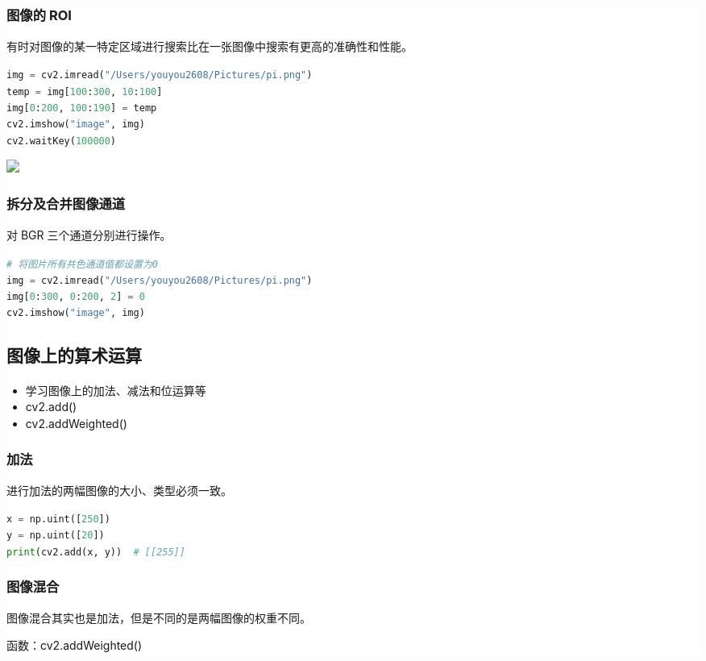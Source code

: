 ### 图像的 ROI

有时对图像的某一特定区域进行搜索比在一张图像中搜索有更高的准确性和性能。



```python
img = cv2.imread("/Users/youyou2608/Pictures/pi.png")
temp = img[100:300, 10:100]
img[0:200, 100:190] = temp
cv2.imshow("image", img)
cv2.waitKey(100000)

```

![](https://image.youyou-2608.com//blog/20191012/QQ20191009-225749.png)



### 拆分及合并图像通道

对 BGR 三个通道分别进行操作。

```python
# 将图片所有共色通道值都设置为0
img = cv2.imread("/Users/youyou2608/Pictures/pi.png")
img[0:300, 0:200, 2] = 0
cv2.imshow("image", img)
```





## 图像上的算术运算

- 学习图像上的加法、减法和位运算等
- cv2.add()
- cv2.addWeighted()



### 加法

进行加法的两幅图像的大小、类型必须一致。

```python
x = np.uint([250])
y = np.uint([20])
print(cv2.add(x, y))  # [[255]]
```



### 图像混合

图像混合其实也是加法，但是不同的是两幅图像的权重不同。

函数：cv2.addWeighted()
